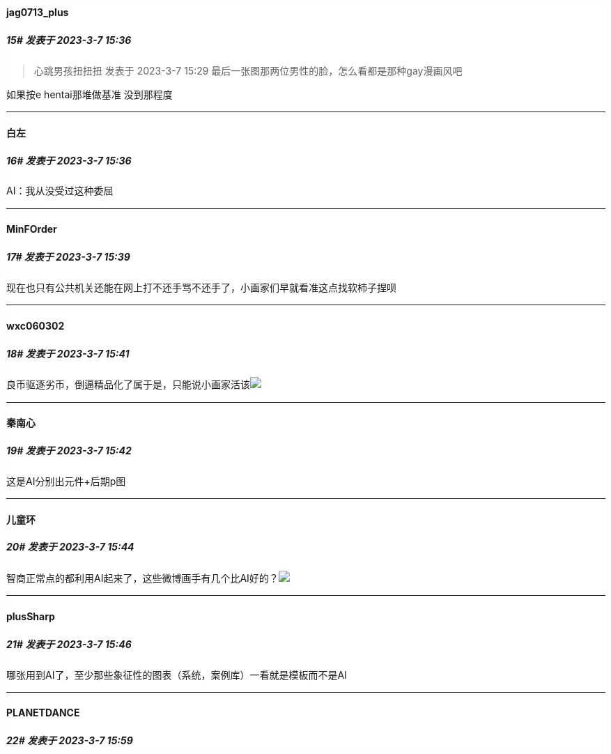 ####  jag0713_plus  
##### 15#       发表于 2023-3-7 15:36

<blockquote>心跳男孩扭扭扭 发表于 2023-3-7 15:29
最后一张图那两位男性的脸，怎么看都是那种gay漫画风吧</blockquote>
如果按e hentai那堆做基准 没到那程度

*****

####  白左  
##### 16#       发表于 2023-3-7 15:36

AI：我从没受过这种委屈

*****

####  MinFOrder  
##### 17#       发表于 2023-3-7 15:39

现在也只有公共机关还能在网上打不还手骂不还手了，小画家们早就看准这点找软柿子捏呗

*****

####  wxc060302  
##### 18#       发表于 2023-3-7 15:41

良币驱逐劣币，倒逼精品化了属于是，只能说小画家活该<img src="https://static.saraba1st.com/image/smiley/face2017/066.png" referrerpolicy="no-referrer">

*****

####  秦南心  
##### 19#       发表于 2023-3-7 15:42

这是AI分别出元件+后期p图

*****

####  儿童环  
##### 20#       发表于 2023-3-7 15:44

智商正常点的都利用AI起来了，这些微博画手有几个比AI好的？<img src="https://static.saraba1st.com/image/smiley/face2017/067.png" referrerpolicy="no-referrer">

*****

####  plusSharp  
##### 21#       发表于 2023-3-7 15:46

哪张用到AI了，至少那些象征性的图表（系统，案例库）一看就是模板而不是AI

*****

####  PLANETDANCE  
##### 22#       发表于 2023-3-7 15:59
